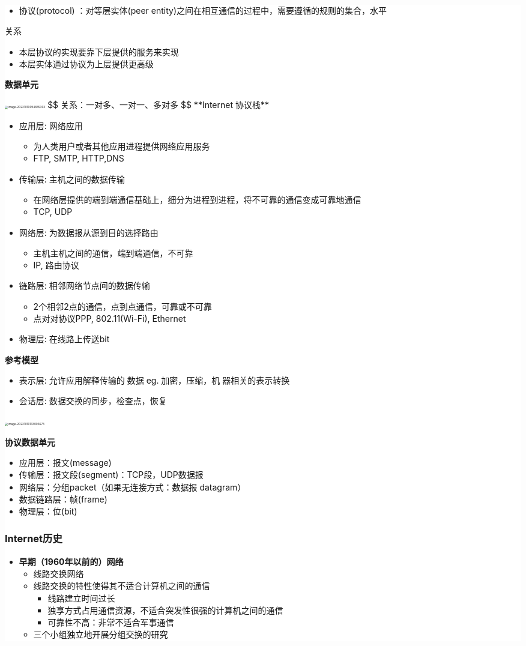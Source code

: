 + 协议(protocol) ：对等层实体(peer entity)之间在相互通信的过程中，需要遵循的规则的集合，水平

关系

+ 本层协议的实现要靠下层提供的服务来实现 
+ 本层实体通过协议为上层提供更高级

**数据单元**

<img src="https://cdn.jsdelivr.net/gh/0xmelon/picgohub@master/imgs/202210100948378.png" alt="image-20221010094835303" style="zoom:33%;" />
$$
关系：一对多、一对一、多对多
$$
**Internet 协议栈**

+ 应用层: 网络应用 
  + 为人类用户或者其他应用进程提供网络应用服务 
  + FTP, SMTP, HTTP,DNS 

+ 传输层: 主机之间的数据传输 
  + 在网络层提供的端到端通信基础上，细分为进程到进程，将不可靠的通信变成可靠地通信 
  + TCP, UDP 
+ 网络层: 为数据报从源到目的选择路由 
  + 主机主机之间的通信，端到端通信，不可靠 
  + IP, 路由协议 
+ 链路层: 相邻网络节点间的数据传输 
  + 2个相邻2点的通信，点到点通信，可靠或不可靠 
  + 点对对协议PPP, 802.11(Wi-Fi), Ethernet 
+ 物理层: 在线路上传送bit

**参考模型**

+ 表示层: 允许应用解释传输的 数据  eg. 加密，压缩，机 器相关的表示转换

+ 会话层: 数据交换的同步，检查点，恢复

<img src="https://cdn.jsdelivr.net/gh/0xmelon/picgohub@master/imgs/202210101330723.png" alt="image-20221010133003673" style="zoom:33%;" />

**协议数据单元**

+ 应用层：报文(message) 
+ 传输层：报文段(segment)：TCP段，UDP数据报 
+ 网络层：分组packet（如果无连接方式：数据报 datagram） 
+ 数据链路层：帧(frame) 
+ 物理层：位(bit)

### Internet历史

+ **早期（1960年以前的）网络**
  + 线路交换网络 
  + 线路交换的特性使得其不适合计算机之间的通信 
    + 线路建立时间过长 
    + 独享方式占用通信资源，不适合突发性很强的计算机之间的通信 
    + 可靠性不高：非常不适合军事通信 
  + 三个小组独立地开展分组交换的研究 
